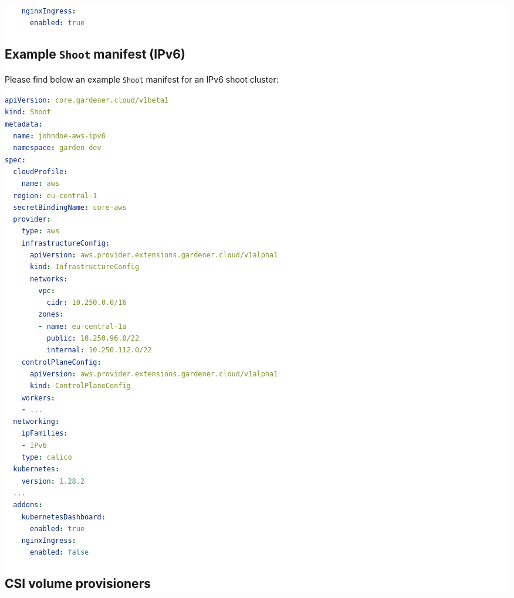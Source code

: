```yaml
    nginxIngress:
      enabled: true
```

## Example `Shoot` manifest (IPv6)

Please find below an example `Shoot` manifest for an IPv6 shoot cluster:

```yaml
apiVersion: core.gardener.cloud/v1beta1
kind: Shoot
metadata:
  name: johndoe-aws-ipv6
  namespace: garden-dev
spec:
  cloudProfile:
    name: aws
  region: eu-central-1
  secretBindingName: core-aws
  provider:
    type: aws
    infrastructureConfig:
      apiVersion: aws.provider.extensions.gardener.cloud/v1alpha1
      kind: InfrastructureConfig
      networks:
        vpc:
          cidr: 10.250.0.0/16
        zones:
        - name: eu-central-1a
          public: 10.250.96.0/22
          internal: 10.250.112.0/22
    controlPlaneConfig:
      apiVersion: aws.provider.extensions.gardener.cloud/v1alpha1
      kind: ControlPlaneConfig
    workers:
    - ...
  networking:
    ipFamilies:
    - IPv6
    type: calico
  kubernetes:
    version: 1.28.2
  ...
  addons:
    kubernetesDashboard:
      enabled: true
    nginxIngress:
      enabled: false
```

## CSI volume provisioners
